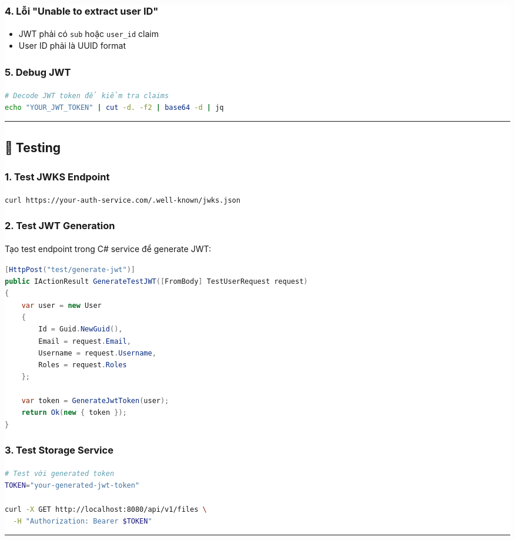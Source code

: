 ### 4. Lỗi "Unable to extract user ID"
- JWT phải có `sub` hoặc `user_id` claim
- User ID phải là UUID format

### 5. Debug JWT

```bash
# Decode JWT token để kiểm tra claims
echo "YOUR_JWT_TOKEN" | cut -d. -f2 | base64 -d | jq
```

---

## 📝 Testing

### 1. Test JWKS Endpoint

```bash
curl https://your-auth-service.com/.well-known/jwks.json
```

### 2. Test JWT Generation

Tạo test endpoint trong C# service để generate JWT:

```csharp
[HttpPost("test/generate-jwt")]
public IActionResult GenerateTestJWT([FromBody] TestUserRequest request)
{
    var user = new User 
    { 
        Id = Guid.NewGuid(),
        Email = request.Email,
        Username = request.Username,
        Roles = request.Roles
    };
    
    var token = GenerateJwtToken(user);
    return Ok(new { token });
}
```

### 3. Test Storage Service

```bash
# Test với generated token
TOKEN="your-generated-jwt-token"

curl -X GET http://localhost:8080/api/v1/files \
  -H "Authorization: Bearer $TOKEN"
```

---
